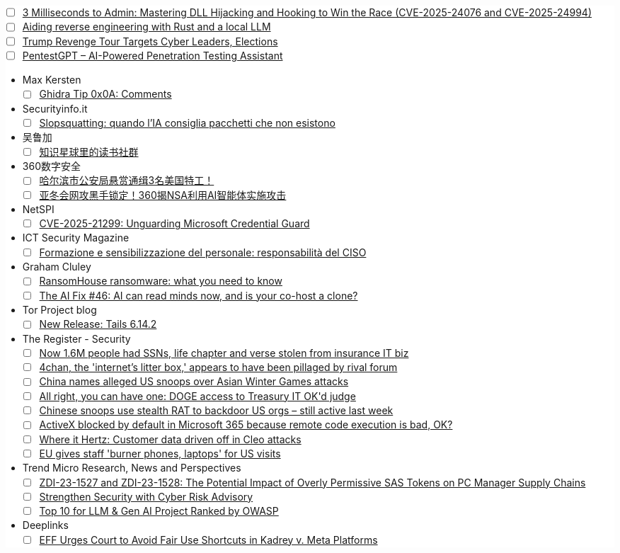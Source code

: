   - [ ] [3 Milliseconds to Admin: Mastering DLL Hijacking and Hooking to Win the Race (CVE-2025-24076 and CVE-2025-24994)](https://blog.compass-security.com/2025/04/3-milliseconds-to-admin-mastering-dll-hijacking-and-hooking-to-win-the-race-cve-2025-24076-and-cve-2025-24994/)
  - [ ] [Aiding reverse engineering with Rust and a local LLM](https://security.humanativaspa.it/aiding-reverse-engineering-with-rust-and-a-local-llm/)
  - [ ] [Trump Revenge Tour Targets Cyber Leaders, Elections](https://krebsonsecurity.com/2025/04/trump-revenge-tour-targets-cyber-leaders-elections/)
  - [ ] [PentestGPT – AI-Powered Penetration Testing Assistant](https://www.darknet.org.uk/2025/04/pentestgpt-ai-powered-penetration-testing-assistant/)
- Max Kersten
  - [ ] [Ghidra Tip 0x0A: Comments](https://maxkersten.nl/2025/04/15/ghidra-tip-0x0a-comments/)
- Securityinfo.it
  - [ ] [Slopsquatting: quando l’IA consiglia pacchetti che non esistono](https://www.securityinfo.it/2025/04/15/slopsquatting-quando-lia-consiglia-pacchetti-che-non-esistono/?utm_source=rss&utm_medium=rss&utm_campaign=slopsquatting-quando-lia-consiglia-pacchetti-che-non-esistono)
- 吴鲁加
  - [ ] [知识星球里的读书社群](https://mp.weixin.qq.com/s?__biz=Mzg5NDY4ODM1MA==&mid=2247485305&idx=1&sn=d5cba3b63ee19da36b995c20fb67b4dd&subscene=0)
- 360数字安全
  - [ ] [哈尔滨市公安局悬赏通缉3名美国特工！](https://mp.weixin.qq.com/s?__biz=MzA4MTg0MDQ4Nw==&mid=2247580319&idx=1&sn=f851a8561126850413c354db6593fd34&subscene=0)
  - [ ] [亚冬会网攻黑手锁定！360揭NSA利用AI智能体实施攻击](https://mp.weixin.qq.com/s?__biz=MzA4MTg0MDQ4Nw==&mid=2247580319&idx=2&sn=26180873a9b63e9ce7b6e4893eda4992&subscene=0)
- NetSPI
  - [ ] [CVE-2025-21299: Unguarding Microsoft Credential Guard](https://www.netspi.com/blog/technical-blog/adversary-simulation/cve-2025-21299-cve-2025-29809-unguarding-microsoft-credential-guard/)
- ICT Security Magazine
  - [ ] [Formazione e sensibilizzazione del personale: responsabilità del CISO](https://www.ictsecuritymagazine.com/articoli/formazione-ciso/)
- Graham Cluley
  - [ ] [RansomHouse ransomware: what you need to know](https://www.fortra.com/blog/ransomhouse-ransomware-what-you-need-know)
  - [ ] [The AI Fix #46: AI can read minds now, and is your co-host a clone?](https://grahamcluley.com/the-ai-fix-46/)
- Tor Project blog
  - [ ] [New Release: Tails 6.14.2](https://blog.torproject.org/new-release-tails-6_14_2/)
- The Register - Security
  - [ ] [Now 1.6M people had SSNs, life chapter and verse stolen from insurance IT biz](https://go.theregister.com/feed/www.theregister.com/2025/04/15/landmark_admin_data_loss/)
  - [ ] [4chan, the 'internet’s litter box,' appears to have been pillaged by rival forum](https://go.theregister.com/feed/www.theregister.com/2025/04/15/4chan_breached/)
  - [ ] [China names alleged US snoops over Asian Winter Games attacks](https://go.theregister.com/feed/www.theregister.com/2025/04/15/china_nsa_winter_games/)
  - [ ] [All right, you can have one: DOGE access to Treasury IT OK'd judge](https://go.theregister.com/feed/www.theregister.com/2025/04/15/doge_access_to_treasury_systems/)
  - [ ] [Chinese snoops use stealth RAT to backdoor US orgs – still active last week](https://go.theregister.com/feed/www.theregister.com/2025/04/15/chinese_spies_backdoored_us_orgs/)
  - [ ] [ActiveX blocked by default in Microsoft 365 because remote code execution is bad, OK?](https://go.theregister.com/feed/www.theregister.com/2025/04/15/activex_microsoft_365/)
  - [ ] [Where it Hertz: Customer data driven off in Cleo attacks](https://go.theregister.com/feed/www.theregister.com/2025/04/15/hertz_cleo_customer_data/)
  - [ ] [EU gives staff 'burner phones, laptops' for US visits](https://go.theregister.com/feed/www.theregister.com/2025/04/15/ec_burner_devices/)
- Trend Micro Research, News and Perspectives
  - [ ] [ZDI-23-1527 and ZDI-23-1528: The Potential Impact of Overly Permissive SAS Tokens on PC Manager Supply Chains](https://www.trendmicro.com/en_us/research/25/d/zdi-23-1527-and-zdi-23-1528-the-potential-impact-of-overly-permi.html)
  - [ ] [Strengthen Security with Cyber Risk Advisory](https://www.trendmicro.com/en_us/research/25/d/cyber-risk-advisory.html)
  - [ ] [Top 10 for LLM & Gen AI Project Ranked by OWASP](https://www.trendmicro.com/en_us/research/25/d/top-llm-gen-ai.html)
- Deeplinks
  - [ ] [EFF Urges Court to Avoid Fair Use Shortcuts in Kadrey v. Meta Platforms](https://www.eff.org/deeplinks/2025/04/eff-urges-court-avoid-fair-use-shortcuts-kadrey-v-meta-platforms)